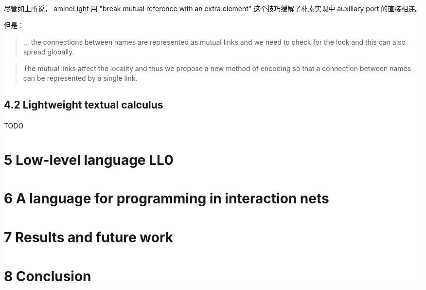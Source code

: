 尽管如上所说，
amineLight 用 "break mutual reference with an extra element"
这个技巧缓解了朴素实现中 auxiliary port 的直接相连。

但是：

> ... the connections between names are represented as mutual links
> and we need to check for the lock and this can also spread globally.

> The mutual links affect the locality and thus we propose a new
> method of encoding so that a connection between names can be
> represented by a single link.

## 4.2 Lightweight textual calculus

TODO

# 5 Low-level language LL0
# 6 A language for programming in interaction nets
# 7 Results and future work
# 8 Conclusion
